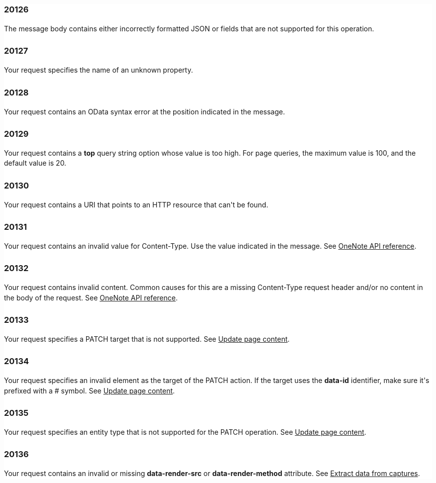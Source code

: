 <a name="C20126"></a>
### 20126
The message body contains either incorrectly formatted JSON or fields that are not supported for this operation.

<a name="C20127"></a>
### 20127
Your request specifies the name of an unknown property.

<a name="C20128"></a>
### 20128
Your request contains an OData syntax error at the position indicated in the message.

<a name="C20129"></a>
### 20129
Your request contains a **top** query string option whose value is too high. For page queries, the maximum value is 100, and the default value is 20.

<a name="C20130"></a>
### 20130
Your request contains a URI that points to an HTTP resource that can't be found.

<a name="C20131"></a>
### 20131
Your request contains an invalid value for Content-Type. Use the value indicated in the message. See [OneNote API reference][ref].

<a name="C20132"></a>
### 20132
Your request contains invalid content. Common causes for this are a missing Content-Type request header and/or no content in the body of the request. See [OneNote API reference][ref].

<a name="C20133"></a>
### 20133
Your request specifies a PATCH target that is not supported. See [Update page content](../howto/onenote-update-page.md).

<a name="C20134"></a>
### 20134
Your request specifies an invalid element as the target of the PATCH action. If the target uses the **data-id** identifier, make sure it's prefixed with a # symbol. See [Update page content](../howto/onenote-update-page.md).

<a name="C20135"></a>
### 20135
Your request specifies an entity type that is not supported for the PATCH operation. See [Update page content](../howto/onenote-update-page.md).

<a name="C20136"></a>
### 20136
Your request contains an invalid or missing **data-render-src** or **data-render-method** attribute. See [Extract data from captures](../howto/onenote-extract-data.md).


[ref]: http://dev.onenote.com/docs
